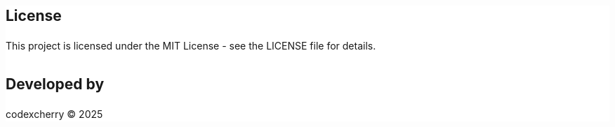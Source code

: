 ## License

This project is licensed under the MIT License - see the LICENSE file for details.

## Developed by

codexcherry © 2025
